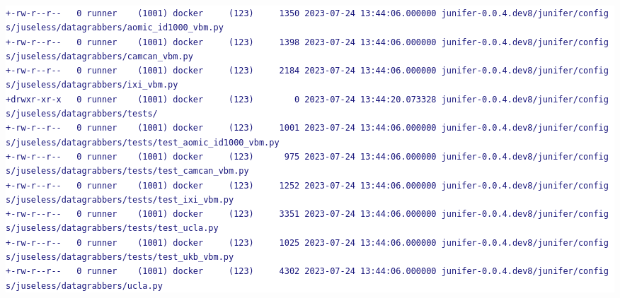 ```diff
+-rw-r--r--   0 runner    (1001) docker     (123)     1350 2023-07-24 13:44:06.000000 junifer-0.0.4.dev8/junifer/configs/juseless/datagrabbers/aomic_id1000_vbm.py
+-rw-r--r--   0 runner    (1001) docker     (123)     1398 2023-07-24 13:44:06.000000 junifer-0.0.4.dev8/junifer/configs/juseless/datagrabbers/camcan_vbm.py
+-rw-r--r--   0 runner    (1001) docker     (123)     2184 2023-07-24 13:44:06.000000 junifer-0.0.4.dev8/junifer/configs/juseless/datagrabbers/ixi_vbm.py
+drwxr-xr-x   0 runner    (1001) docker     (123)        0 2023-07-24 13:44:20.073328 junifer-0.0.4.dev8/junifer/configs/juseless/datagrabbers/tests/
+-rw-r--r--   0 runner    (1001) docker     (123)     1001 2023-07-24 13:44:06.000000 junifer-0.0.4.dev8/junifer/configs/juseless/datagrabbers/tests/test_aomic_id1000_vbm.py
+-rw-r--r--   0 runner    (1001) docker     (123)      975 2023-07-24 13:44:06.000000 junifer-0.0.4.dev8/junifer/configs/juseless/datagrabbers/tests/test_camcan_vbm.py
+-rw-r--r--   0 runner    (1001) docker     (123)     1252 2023-07-24 13:44:06.000000 junifer-0.0.4.dev8/junifer/configs/juseless/datagrabbers/tests/test_ixi_vbm.py
+-rw-r--r--   0 runner    (1001) docker     (123)     3351 2023-07-24 13:44:06.000000 junifer-0.0.4.dev8/junifer/configs/juseless/datagrabbers/tests/test_ucla.py
+-rw-r--r--   0 runner    (1001) docker     (123)     1025 2023-07-24 13:44:06.000000 junifer-0.0.4.dev8/junifer/configs/juseless/datagrabbers/tests/test_ukb_vbm.py
+-rw-r--r--   0 runner    (1001) docker     (123)     4302 2023-07-24 13:44:06.000000 junifer-0.0.4.dev8/junifer/configs/juseless/datagrabbers/ucla.py
